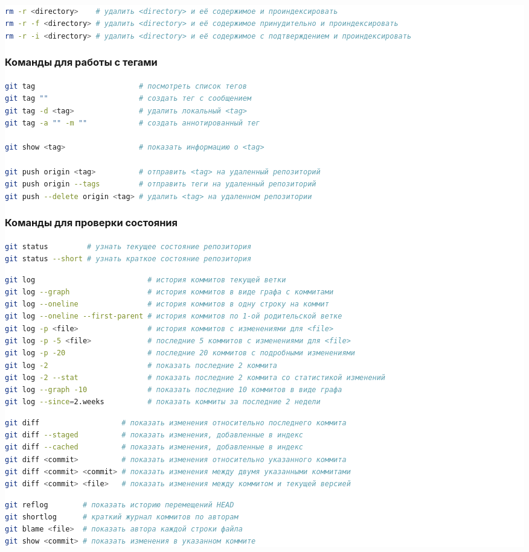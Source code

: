 ```bash
rm -r <directory>    # удалить <directory> и её содержимое и проиндексировать
rm -r -f <directory> # удалить <directory> и её содержимое принудительно и проиндексировать
rm -r -i <directory> # удалить <directory> и её содержимое с подтверждением и проиндексировать
```

### Команды для работы с тегами
```bash
git tag                        # посмотреть список тегов
git tag ""                     # создать тег с сообщением
git tag -d <tag>               # удалить локальный <tag>
git tag -a "" -m ""            # создать аннотированный тег

git show <tag>                 # показать информацию о <tag>

git push origin <tag>          # отправить <tag> на удаленный репозиторий
git push origin --tags         # отправить теги на удаленный репозиторий
git push --delete origin <tag> # удалить <tag> на удаленном репозитории
```

### Команды для проверки состояния
```bash
git status         # узнать текущее состояние репозитория
git status --short # узнать краткое состояние репозитория
```

```bash
git log                          # история коммитов текущей ветки
git log --graph                  # история коммитов в виде графа с коммитами
git log --oneline                # история коммитов в одну строку на коммит
git log --oneline --first-parent # история коммитов по 1-ой родительской ветке
git log -p <file>                # история коммитов с изменениями для <file>
git log -p -5 <file>             # последние 5 коммитов с изменениями для <file>
git log -p -20                   # последние 20 коммитов с подробными изменениями
git log -2                       # показать последние 2 коммита
git log -2 --stat                # показать последние 2 коммита со статистикой изменений
git log --graph -10              # показать последние 10 коммитов в виде графа
git log --since=2.weeks          # показать коммиты за последние 2 недели
```

```bash
git diff                   # показать изменения относительно последнего коммита
git diff --staged          # показать изменения, добавленные в индекс
git diff --cached          # показать изменения, добавленные в индекс
git diff <commit>          # показать изменения относительно указанного коммита
git diff <commit> <commit> # показать изменения между двумя указанными коммитами
git diff <commit> <file>   # показать изменения между коммитом и текущей версией
```

```bash
git reflog        # показать историю перемещений HEAD
git shortlog      # краткий журнал коммитов по авторам
git blame <file>  # показать автора каждой строки файла
git show <commit> # показать изменения в указанном коммите
```
